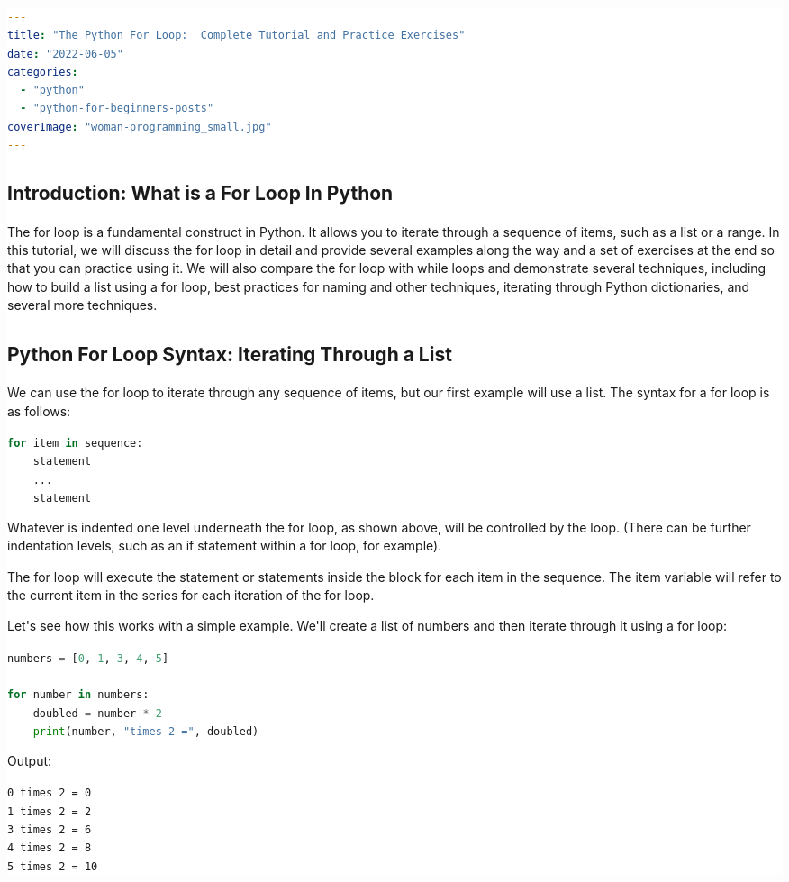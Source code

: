 ```yaml
---
title: "The Python For Loop:  Complete Tutorial and Practice Exercises"
date: "2022-06-05"
categories: 
  - "python"
  - "python-for-beginners-posts"
coverImage: "woman-programming_small.jpg"
---
```


## Introduction: What is a For Loop In Python

The for loop is a fundamental construct in Python. It allows you to iterate through a sequence of items, such as a list or a range. In this tutorial, we will discuss the for loop in detail and provide several examples along the way and a set of exercises at the end so that you can practice using it. We will also compare the for loop with while loops and demonstrate several techniques, including how to build a list using a for loop, best practices for naming and other techniques, iterating through Python dictionaries, and several more techniques.

## Python For Loop Syntax: Iterating Through a List

We can use the for loop to iterate through any sequence of items, but our first example will use a list. The syntax for a for loop is as follows:

```python
for item in sequence:
    statement
    ...
    statement
```

Whatever is indented one level underneath the for loop, as shown above, will be controlled by the loop. (There can be further indentation levels, such as an if statement within a for loop, for example).

The for loop will execute the statement or statements inside the block for each item in the sequence. The item variable will refer to the current item in the series for each iteration of the for loop.

Let's see how this works with a simple example. We'll create a list of numbers and then iterate through it using a for loop:

```python
numbers = [0, 1, 3, 4, 5]

for number in numbers:
    doubled = number * 2
    print(number, "times 2 =", doubled) 
```

Output:

```bash
0 times 2 = 0
1 times 2 = 2
3 times 2 = 6
4 times 2 = 8
5 times 2 = 10
```
